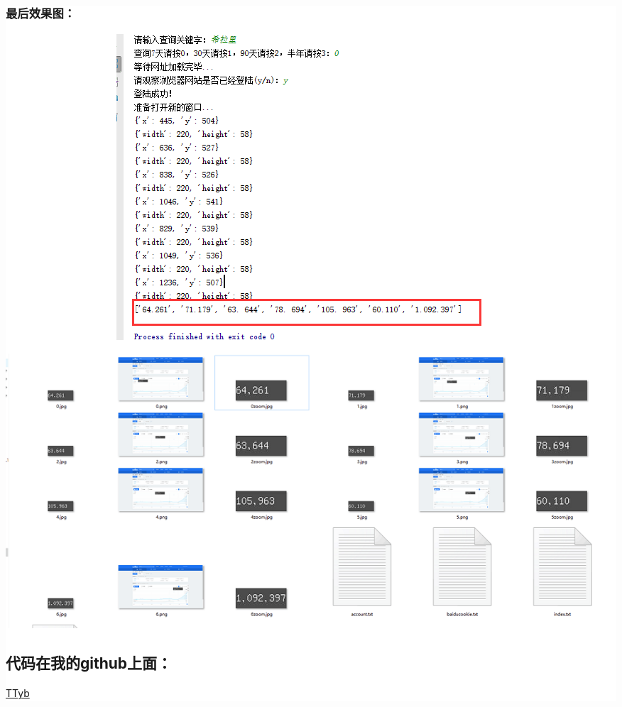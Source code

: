 ### 最后效果图：

<p style="text-align:center"><img src="/static/postimage/python/bdindex/996148-20161110161512889-300916957.png" class="img-responsive"/></p>

<p style="text-align:center"><img src="/static/postimage/python/bdindex/996148-20161110161525874-60911542.png" class="img-responsive"/></p>

## 代码在我的github上面：
[TTyb](https://github.com/TTyb)